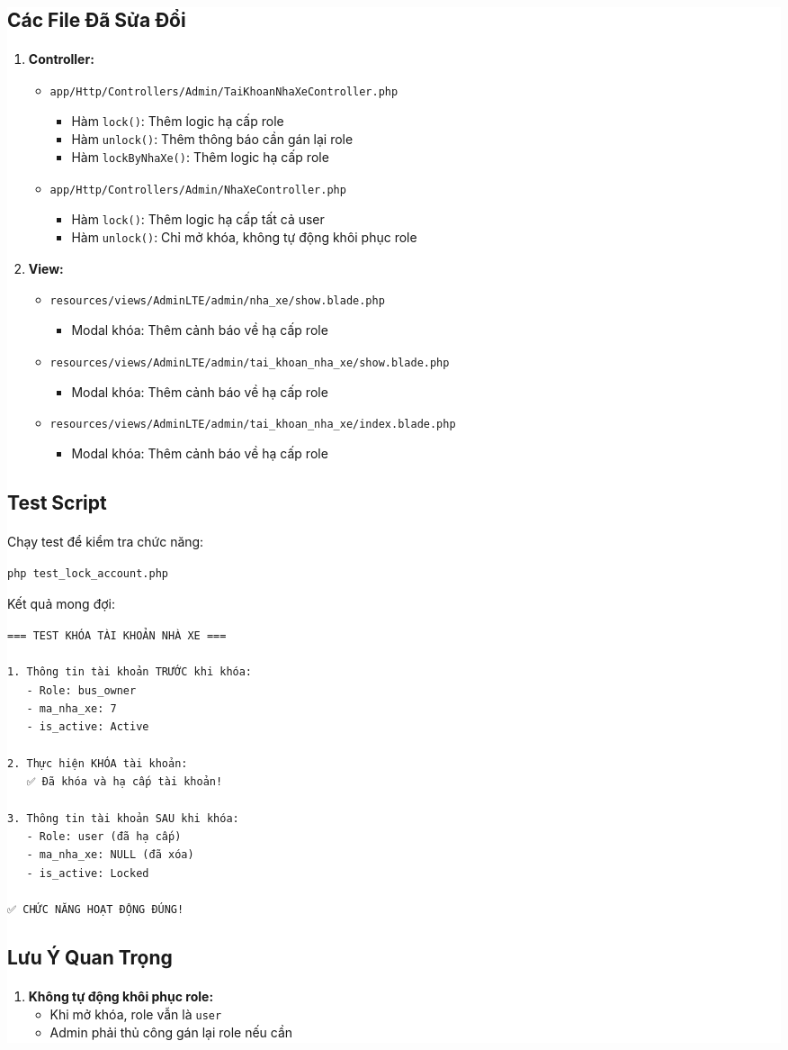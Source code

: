 ## Các File Đã Sửa Đổi

1. **Controller:**
   - `app/Http/Controllers/Admin/TaiKhoanNhaXeController.php`
     - Hàm `lock()`: Thêm logic hạ cấp role
     - Hàm `unlock()`: Thêm thông báo cần gán lại role
     - Hàm `lockByNhaXe()`: Thêm logic hạ cấp role

   - `app/Http/Controllers/Admin/NhaXeController.php`
     - Hàm `lock()`: Thêm logic hạ cấp tất cả user
     - Hàm `unlock()`: Chỉ mở khóa, không tự động khôi phục role

2. **View:**
   - `resources/views/AdminLTE/admin/nha_xe/show.blade.php`
     - Modal khóa: Thêm cảnh báo về hạ cấp role

   - `resources/views/AdminLTE/admin/tai_khoan_nha_xe/show.blade.php`
     - Modal khóa: Thêm cảnh báo về hạ cấp role

   - `resources/views/AdminLTE/admin/tai_khoan_nha_xe/index.blade.php`
     - Modal khóa: Thêm cảnh báo về hạ cấp role

## Test Script

Chạy test để kiểm tra chức năng:
```bash
php test_lock_account.php
```

Kết quả mong đợi:
```
=== TEST KHÓA TÀI KHOẢN NHÀ XE ===

1. Thông tin tài khoản TRƯỚC khi khóa:
   - Role: bus_owner
   - ma_nha_xe: 7
   - is_active: Active

2. Thực hiện KHÓA tài khoản:
   ✅ Đã khóa và hạ cấp tài khoản!

3. Thông tin tài khoản SAU khi khóa:
   - Role: user (đã hạ cấp)
   - ma_nha_xe: NULL (đã xóa)
   - is_active: Locked

✅ CHỨC NĂNG HOẠT ĐỘNG ĐÚNG!
```

## Lưu Ý Quan Trọng

1. **Không tự động khôi phục role:**
   - Khi mở khóa, role vẫn là `user`
   - Admin phải thủ công gán lại role nếu cần

